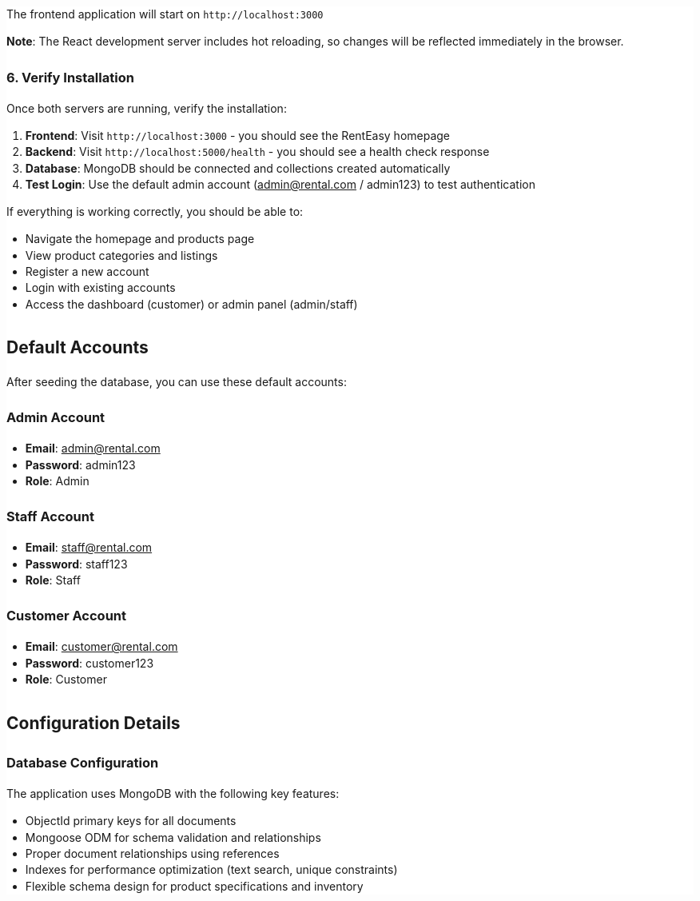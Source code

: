 The frontend application will start on `http://localhost:3000`

**Note**: The React development server includes hot reloading, so changes will be reflected immediately in the browser.

### 6. Verify Installation

Once both servers are running, verify the installation:

1. **Frontend**: Visit `http://localhost:3000` - you should see the RentEasy homepage
2. **Backend**: Visit `http://localhost:5000/health` - you should see a health check response
3. **Database**: MongoDB should be connected and collections created automatically
4. **Test Login**: Use the default admin account (admin@rental.com / admin123) to test authentication

If everything is working correctly, you should be able to:

- Navigate the homepage and products page
- View product categories and listings
- Register a new account
- Login with existing accounts
- Access the dashboard (customer) or admin panel (admin/staff)

## Default Accounts

After seeding the database, you can use these default accounts:

### Admin Account

- **Email**: admin@rental.com
- **Password**: admin123
- **Role**: Admin

### Staff Account

- **Email**: staff@rental.com
- **Password**: staff123
- **Role**: Staff

### Customer Account

- **Email**: customer@rental.com
- **Password**: customer123
- **Role**: Customer

## Configuration Details

### Database Configuration

The application uses MongoDB with the following key features:

- ObjectId primary keys for all documents
- Mongoose ODM for schema validation and relationships
- Proper document relationships using references
- Indexes for performance optimization (text search, unique constraints)
- Flexible schema design for product specifications and inventory
